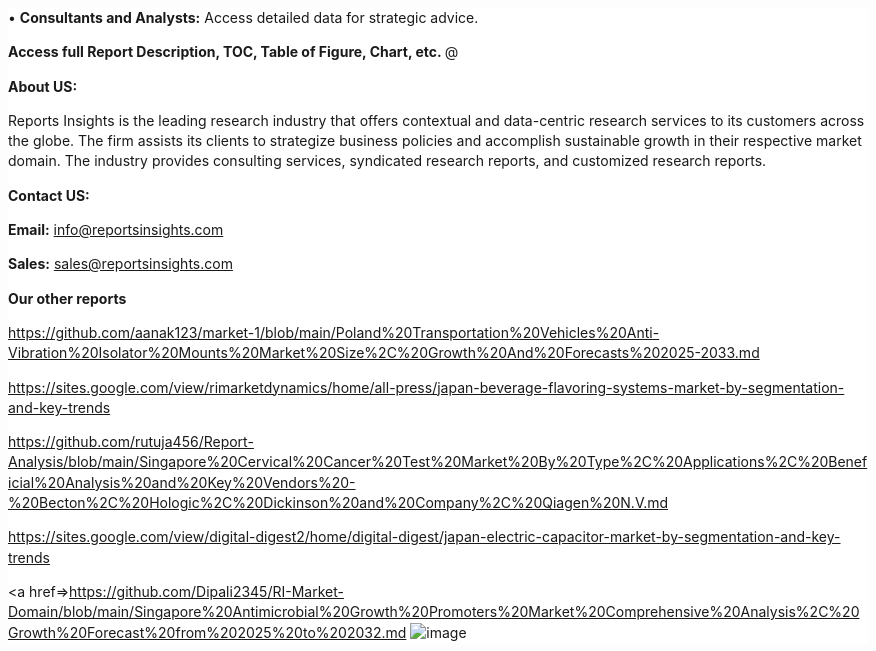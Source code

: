 • <strong>Consultants and Analysts:</strong> Access detailed data for strategic advice.
</ul>
<strong>Access full Report Description, TOC, Table of Figure, Chart, etc. </strong>@  <a href= style=color:#0000ff;></a></font>

<strong><strong>About US</strong>:</strong>

Reports Insights is the leading research industry that offers contextual and data-centric research services to its customers across the globe. The firm assists its clients to strategize business policies and accomplish sustainable growth in their respective market domain. The industry provides consulting services, syndicated research reports, and customized research reports.

<strong>Contact US:</strong>

<p class=""""><b>Email:</b> <a href=mailto:info@reportsinsights.com>info@reportsinsights.com</a></p>
<p class=""""><b>Sales:</b> <a href=mailto:sales@reportsinsights.com>sales@reportsinsights.com</a></p>

<strong>Our other reports</strong>

<a href=https://github.com/aanak123/market-1/blob/main/Poland%20Transportation%20Vehicles%20Anti-Vibration%20Isolator%20Mounts%20Market%20Size%2C%20Growth%20And%20Forecasts%202025-2033.md>https://github.com/aanak123/market-1/blob/main/Poland%20Transportation%20Vehicles%20Anti-Vibration%20Isolator%20Mounts%20Market%20Size%2C%20Growth%20And%20Forecasts%202025-2033.md</a>

<a href=https://sites.google.com/view/rimarketdynamics/home/all-press/japan-beverage-flavoring-systems-market-by-segmentation-and-key-trends>https://sites.google.com/view/rimarketdynamics/home/all-press/japan-beverage-flavoring-systems-market-by-segmentation-and-key-trends</a>

<a href=https://github.com/rutuja456/Report-Analysis/blob/main/Singapore%20Cervical%20Cancer%20Test%20Market%20By%20Type%2C%20Applications%2C%20Beneficial%20Analysis%20and%20Key%20Vendors%20-%20Becton%2C%20Hologic%2C%20Dickinson%20and%20Company%2C%20Qiagen%20N.V.md>https://github.com/rutuja456/Report-Analysis/blob/main/Singapore%20Cervical%20Cancer%20Test%20Market%20By%20Type%2C%20Applications%2C%20Beneficial%20Analysis%20and%20Key%20Vendors%20-%20Becton%2C%20Hologic%2C%20Dickinson%20and%20Company%2C%20Qiagen%20N.V.md</a>

<a href=https://sites.google.com/view/digital-digest2/home/digital-digest/japan-electric-capacitor-market-by-segmentation-and-key-trends>https://sites.google.com/view/digital-digest2/home/digital-digest/japan-electric-capacitor-market-by-segmentation-and-key-trends</a>

<a href=>https://github.com/Dipali2345/RI-Market-Domain/blob/main/Singapore%20Antimicrobial%20Growth%20Promoters%20Market%20Comprehensive%20Analysis%2C%20Growth%20Forecast%20from%202025%20to%202032.md</a>
![image](https://github.com/user-attachments/assets/2d895ecb-36b1-4d85-b53f-135f3075b73e)
